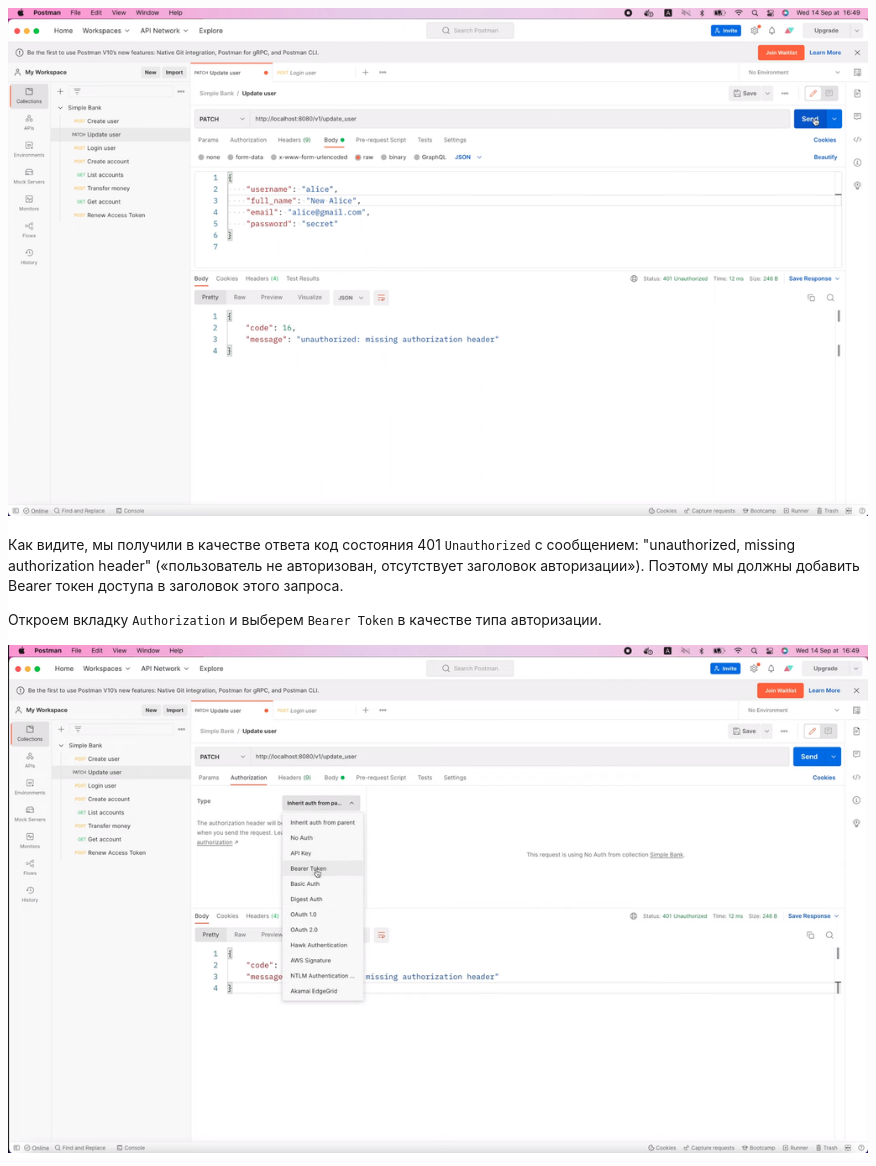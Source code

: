 ![](../images/part51/2.png)

Как видите, мы получили в качестве ответа код состояния 401 `Unauthorized`
с сообщением: "unauthorized, missing authorization header" («пользователь 
не авторизован, отсутствует заголовок авторизации»). Поэтому мы должны 
добавить Bearer токен доступа в заголовок этого запроса.

Откроем вкладку `Authorization` и выберем `Bearer Token` в качестве 
типа авторизации.

![](../images/part51/3.png)
